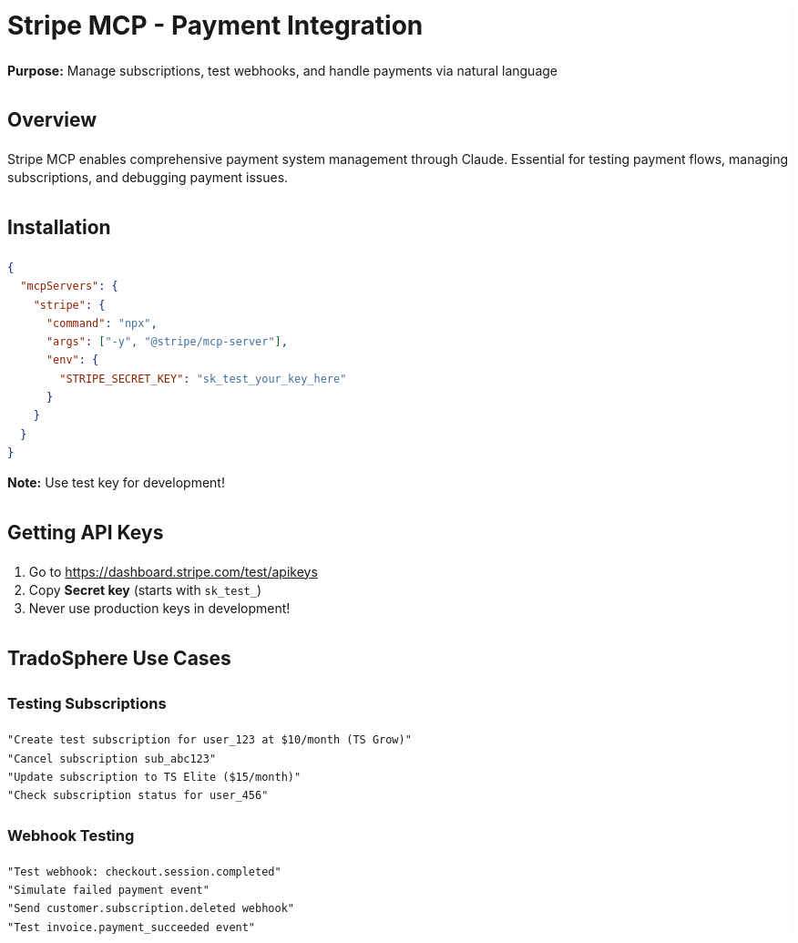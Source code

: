 # Stripe MCP - Payment Integration

**Purpose:** Manage subscriptions, test webhooks, and handle payments via natural language

## Overview

Stripe MCP enables comprehensive payment system management through Claude. Essential for testing payment flows, managing subscriptions, and debugging payment issues.

## Installation

```json
{
  "mcpServers": {
    "stripe": {
      "command": "npx",
      "args": ["-y", "@stripe/mcp-server"],
      "env": {
        "STRIPE_SECRET_KEY": "sk_test_your_key_here"
      }
    }
  }
}
```

**Note:** Use test key for development!

## Getting API Keys

1. Go to https://dashboard.stripe.com/test/apikeys
2. Copy **Secret key** (starts with `sk_test_`)
3. Never use production keys in development!

## TradoSphere Use Cases

### Testing Subscriptions
```
"Create test subscription for user_123 at $10/month (TS Grow)"
"Cancel subscription sub_abc123"
"Update subscription to TS Elite ($15/month)"
"Check subscription status for user_456"
```

### Webhook Testing
```
"Test webhook: checkout.session.completed"
"Simulate failed payment event"
"Send customer.subscription.deleted webhook"
"Test invoice.payment_succeeded event"
```
